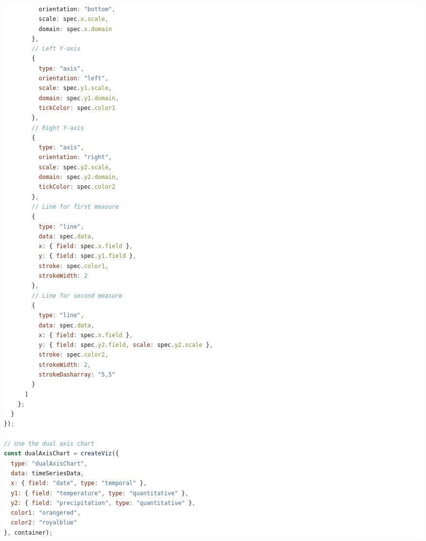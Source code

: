```javascript
          orientation: "bottom",
          scale: spec.x.scale,
          domain: spec.x.domain
        },
        // Left Y-axis
        {
          type: "axis",
          orientation: "left",
          scale: spec.y1.scale,
          domain: spec.y1.domain,
          tickColor: spec.color1
        },
        // Right Y-axis
        {
          type: "axis",
          orientation: "right",
          scale: spec.y2.scale,
          domain: spec.y2.domain,
          tickColor: spec.color2
        },
        // Line for first measure
        {
          type: "line",
          data: spec.data,
          x: { field: spec.x.field },
          y: { field: spec.y1.field },
          stroke: spec.color1,
          strokeWidth: 2
        },
        // Line for second measure
        {
          type: "line",
          data: spec.data,
          x: { field: spec.x.field },
          y: { field: spec.y2.field, scale: spec.y2.scale },
          stroke: spec.color2,
          strokeWidth: 2,
          strokeDasharray: "5,5"
        }
      ]
    };
  }
});

// Use the dual axis chart
const dualAxisChart = createViz({
  type: "dualAxisChart",
  data: timeSeriesData,
  x: { field: "date", type: "temporal" },
  y1: { field: "temperature", type: "quantitative" },
  y2: { field: "precipitation", type: "quantitative" },
  color1: "orangered",
  color2: "royalblue"
}, container);
```
